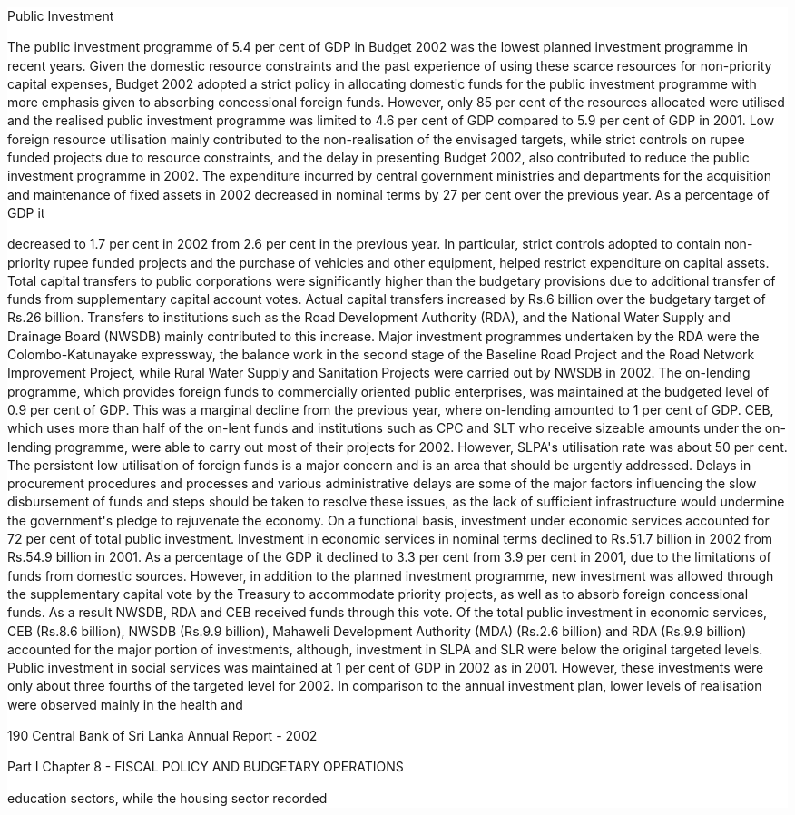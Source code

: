 Public Investment

The public investment programme of 5.4 per cent of GDP in Budget 2002 was the lowest planned investment programme in recent years. Given the domestic resource constraints and the past experience of using these scarce resources for non-priority capital expenses, Budget 2002 adopted a strict policy in allocating domestic funds for the public investment programme with more emphasis given to absorbing concessional foreign funds. However, only 85 per cent of the resources allocated were utilised and the realised public investment programme was limited to 4.6 per cent of GDP compared to 5.9 per cent of GDP in 2001. Low foreign resource utilisation mainly contributed to the non-realisation of the envisaged targets, while strict controls on rupee funded projects due to resource constraints, and the delay in presenting Budget 2002, also contributed to reduce the public investment programme in 2002. The expenditure incurred by central government ministries and departments for the acquisition and maintenance of fixed assets in 2002 decreased in nominal terms by 27 per cent over the previous year. As a percentage of GDP it

decreased to 1.7 per cent in 2002 from 2.6 per cent in the previous year. In particular, strict controls adopted to contain non-priority rupee funded projects and the purchase of vehicles and other equipment, helped restrict expenditure on capital assets. Total capital transfers to public corporations were significantly higher than the budgetary provisions due to additional transfer of funds from supplementary capital account votes. Actual capital transfers increased by Rs.6 billion over the budgetary target of Rs.26 billion. Transfers to institutions such as the Road Development Authority (RDA), and the National Water Supply and Drainage Board (NWSDB) mainly contributed to this increase. Major investment programmes undertaken by the RDA were the Colombo-Katunayake expressway, the balance work in the second stage of the Baseline Road Project and the Road Network Improvement Project, while Rural Water Supply and Sanitation Projects were carried out by NWSDB in 2002. The on-lending programme, which provides foreign funds to commercially oriented public enterprises, was maintained at the budgeted level of 0.9 per cent of GDP. This was a marginal decline from the previous year, where on-lending amounted to 1 per cent of GDP. CEB, which uses more than half of the on-lent funds and institutions such as CPC and SLT who receive sizeable amounts under the on-lending programme, were able to carry out most of their projects for 2002. However, SLPA's utilisation rate was about 50 per cent. The persistent low utilisation of foreign funds is a major concern and is an area that should be urgently addressed. Delays in procurement procedures and processes and various administrative delays are some of the major factors influencing the slow disbursement of funds and steps should be taken to resolve these issues, as the lack of sufficient infrastructure would undermine the government's pledge to rejuvenate the economy. On a functional basis, investment under economic services accounted for 72 per cent of total public investment. Investment in economic services in nominal terms declined to Rs.51.7 billion in 2002 from Rs.54.9 billion in 2001. As a percentage of the GDP it declined to 3.3 per cent from 3.9 per cent in 2001, due to the limitations of funds from domestic sources. However, in addition to the planned investment programme, new investment was allowed through the supplementary capital vote by the Treasury to accommodate priority projects, as well as to absorb foreign concessional funds. As a result NWSDB, RDA and CEB received funds through this vote. Of the total public investment in economic services, CEB (Rs.8.6 billion), NWSDB (Rs.9.9 billion), Mahaweli Development Authority (MDA) (Rs.2.6 billion) and RDA (Rs.9.9 billion) accounted for the major portion of investments, although, investment in SLPA and SLR were below the original targeted levels. Public investment in social services was maintained at 1 per cent of GDP in 2002 as in 2001. However, these investments were only about three fourths of the targeted level for 2002. In comparison to the annual investment plan, lower levels of realisation were observed mainly in the health and

190 Central Bank of Sri Lanka Annual Report - 2002

Part I Chapter 8 - FISCAL POLICY AND BUDGETARY OPERATIONS

education sectors, while the housing sector recorded
